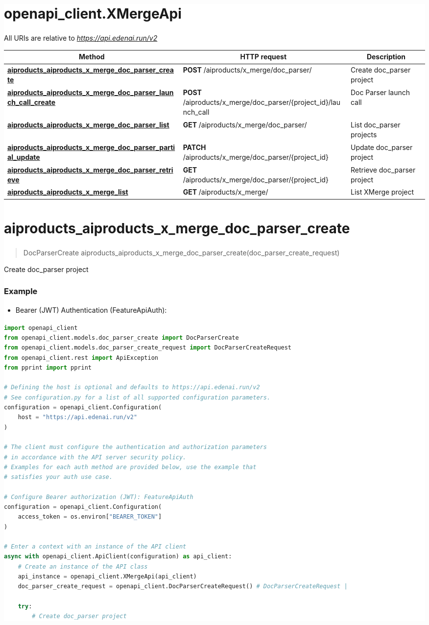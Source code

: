 # openapi_client.XMergeApi

All URIs are relative to *https://api.edenai.run/v2*

Method | HTTP request | Description
------------- | ------------- | -------------
[**aiproducts_aiproducts_x_merge_doc_parser_create**](XMergeApi.md#aiproducts_aiproducts_x_merge_doc_parser_create) | **POST** /aiproducts/x_merge/doc_parser/ | Create doc_parser project
[**aiproducts_aiproducts_x_merge_doc_parser_launch_call_create**](XMergeApi.md#aiproducts_aiproducts_x_merge_doc_parser_launch_call_create) | **POST** /aiproducts/x_merge/doc_parser/{project_id}/launch_call | Doc Parser launch call
[**aiproducts_aiproducts_x_merge_doc_parser_list**](XMergeApi.md#aiproducts_aiproducts_x_merge_doc_parser_list) | **GET** /aiproducts/x_merge/doc_parser/ | List doc_parser projects
[**aiproducts_aiproducts_x_merge_doc_parser_partial_update**](XMergeApi.md#aiproducts_aiproducts_x_merge_doc_parser_partial_update) | **PATCH** /aiproducts/x_merge/doc_parser/{project_id} | Update doc_parser project
[**aiproducts_aiproducts_x_merge_doc_parser_retrieve**](XMergeApi.md#aiproducts_aiproducts_x_merge_doc_parser_retrieve) | **GET** /aiproducts/x_merge/doc_parser/{project_id} | Retrieve doc_parser project
[**aiproducts_aiproducts_x_merge_list**](XMergeApi.md#aiproducts_aiproducts_x_merge_list) | **GET** /aiproducts/x_merge/ | List XMerge project


# **aiproducts_aiproducts_x_merge_doc_parser_create**
> DocParserCreate aiproducts_aiproducts_x_merge_doc_parser_create(doc_parser_create_request)

Create doc_parser project

### Example

* Bearer (JWT) Authentication (FeatureApiAuth):

```python
import openapi_client
from openapi_client.models.doc_parser_create import DocParserCreate
from openapi_client.models.doc_parser_create_request import DocParserCreateRequest
from openapi_client.rest import ApiException
from pprint import pprint

# Defining the host is optional and defaults to https://api.edenai.run/v2
# See configuration.py for a list of all supported configuration parameters.
configuration = openapi_client.Configuration(
    host = "https://api.edenai.run/v2"
)

# The client must configure the authentication and authorization parameters
# in accordance with the API server security policy.
# Examples for each auth method are provided below, use the example that
# satisfies your auth use case.

# Configure Bearer authorization (JWT): FeatureApiAuth
configuration = openapi_client.Configuration(
    access_token = os.environ["BEARER_TOKEN"]
)

# Enter a context with an instance of the API client
async with openapi_client.ApiClient(configuration) as api_client:
    # Create an instance of the API class
    api_instance = openapi_client.XMergeApi(api_client)
    doc_parser_create_request = openapi_client.DocParserCreateRequest() # DocParserCreateRequest | 

    try:
        # Create doc_parser project
```